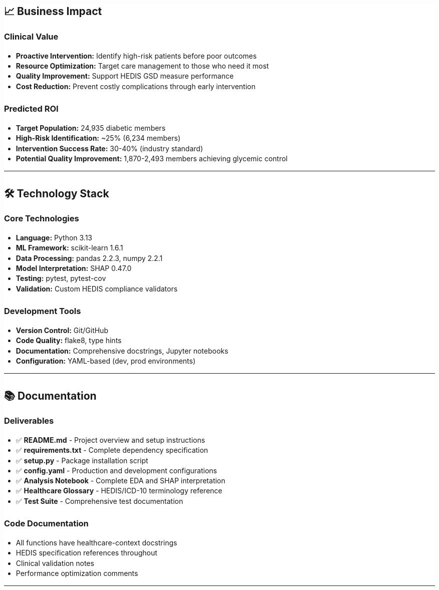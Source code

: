 
## 📈 Business Impact

### Clinical Value
- **Proactive Intervention:** Identify high-risk patients before poor outcomes
- **Resource Optimization:** Target care management to those who need it most
- **Quality Improvement:** Support HEDIS GSD measure performance
- **Cost Reduction:** Prevent costly complications through early intervention

### Predicted ROI
- **Target Population:** 24,935 diabetic members
- **High-Risk Identification:** ~25% (6,234 members)
- **Intervention Success Rate:** 30-40% (industry standard)
- **Potential Quality Improvement:** 1,870-2,493 members achieving glycemic control

---

## 🛠️ Technology Stack

### Core Technologies
- **Language:** Python 3.13
- **ML Framework:** scikit-learn 1.6.1
- **Data Processing:** pandas 2.2.3, numpy 2.2.1
- **Model Interpretation:** SHAP 0.47.0
- **Testing:** pytest, pytest-cov
- **Validation:** Custom HEDIS compliance validators

### Development Tools
- **Version Control:** Git/GitHub
- **Code Quality:** flake8, type hints
- **Documentation:** Comprehensive docstrings, Jupyter notebooks
- **Configuration:** YAML-based (dev, prod environments)

---

## 📚 Documentation

### Deliverables
- ✅ **README.md** - Project overview and setup instructions
- ✅ **requirements.txt** - Complete dependency specification
- ✅ **setup.py** - Package installation script
- ✅ **config.yaml** - Production and development configurations
- ✅ **Analysis Notebook** - Complete EDA and SHAP interpretation
- ✅ **Healthcare Glossary** - HEDIS/ICD-10 terminology reference
- ✅ **Test Suite** - Comprehensive test documentation

### Code Documentation
- All functions have healthcare-context docstrings
- HEDIS specification references throughout
- Clinical validation notes
- Performance optimization comments

---